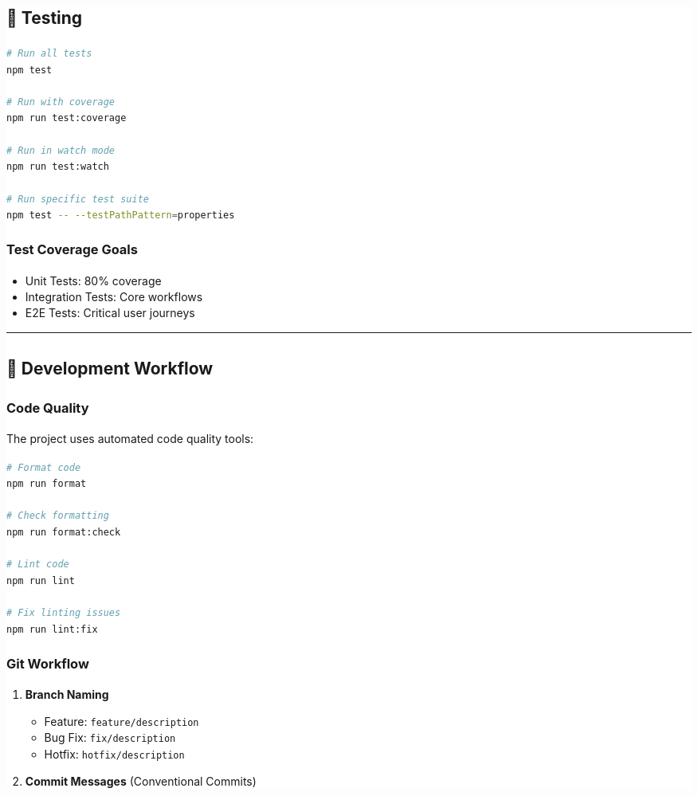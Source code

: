
## 🧪 Testing

```bash
# Run all tests
npm test

# Run with coverage
npm run test:coverage

# Run in watch mode
npm run test:watch

# Run specific test suite
npm test -- --testPathPattern=properties
```

### Test Coverage Goals

- Unit Tests: 80% coverage
- Integration Tests: Core workflows
- E2E Tests: Critical user journeys

---

## 🚦 Development Workflow

### Code Quality

The project uses automated code quality tools:

```bash
# Format code
npm run format

# Check formatting
npm run format:check

# Lint code
npm run lint

# Fix linting issues
npm run lint:fix
```

### Git Workflow

1. **Branch Naming**
   - Feature: `feature/description`
   - Bug Fix: `fix/description`
   - Hotfix: `hotfix/description`

2. **Commit Messages** (Conventional Commits)
